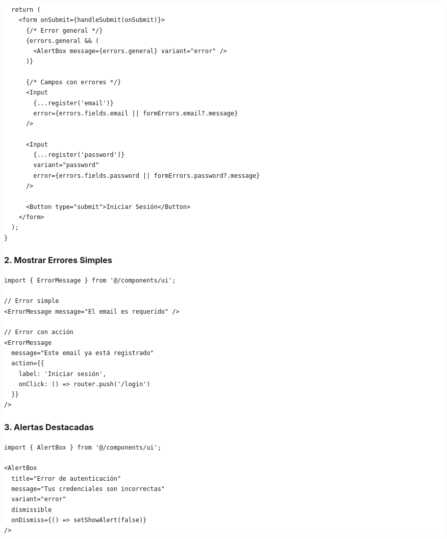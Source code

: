 ```tsx
  return (
    <form onSubmit={handleSubmit(onSubmit)}>
      {/* Error general */}
      {errors.general && (
        <AlertBox message={errors.general} variant="error" />
      )}

      {/* Campos con errores */}
      <Input 
        {...register('email')}
        error={errors.fields.email || formErrors.email?.message}
      />
      
      <Input 
        {...register('password')}
        variant="password"
        error={errors.fields.password || formErrors.password?.message}
      />

      <Button type="submit">Iniciar Sesión</Button>
    </form>
  );
}
```

### 2. Mostrar Errores Simples

```tsx
import { ErrorMessage } from '@/components/ui';

// Error simple
<ErrorMessage message="El email es requerido" />

// Error con acción
<ErrorMessage 
  message="Este email ya está registrado" 
  action={{ 
    label: 'Iniciar sesión', 
    onClick: () => router.push('/login') 
  }}
/>
```

### 3. Alertas Destacadas

```tsx
import { AlertBox } from '@/components/ui';

<AlertBox 
  title="Error de autenticación"
  message="Tus credenciales son incorrectas"
  variant="error"
  dismissible
  onDismiss={() => setShowAlert(false)}
/>
```
